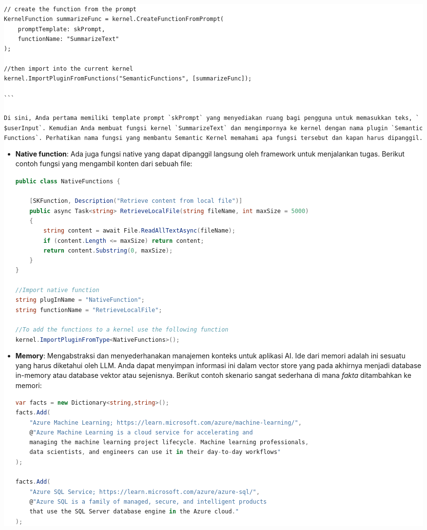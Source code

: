     // create the function from the prompt
    KernelFunction summarizeFunc = kernel.CreateFunctionFromPrompt(
        promptTemplate: skPrompt,
        functionName: "SummarizeText"
    );

    //then import into the current kernel
    kernel.ImportPluginFromFunctions("SemanticFunctions", [summarizeFunc]);

    ```

    Di sini, Anda pertama memiliki template prompt `skPrompt` yang menyediakan ruang bagi pengguna untuk memasukkan teks, `$userInput`. Kemudian Anda membuat fungsi kernel `SummarizeText` dan mengimpornya ke kernel dengan nama plugin `SemanticFunctions`. Perhatikan nama fungsi yang membantu Semantic Kernel memahami apa fungsi tersebut dan kapan harus dipanggil.

- **Native function**: Ada juga fungsi native yang dapat dipanggil langsung oleh framework untuk menjalankan tugas. Berikut contoh fungsi yang mengambil konten dari sebuah file:

    ```csharp
    public class NativeFunctions {

        [SKFunction, Description("Retrieve content from local file")]
        public async Task<string> RetrieveLocalFile(string fileName, int maxSize = 5000)
        {
            string content = await File.ReadAllTextAsync(fileName);
            if (content.Length <= maxSize) return content;
            return content.Substring(0, maxSize);
        }
    }
    
    //Import native function
    string plugInName = "NativeFunction";
    string functionName = "RetrieveLocalFile";

   //To add the functions to a kernel use the following function
    kernel.ImportPluginFromType<NativeFunctions>();

    ```

- **Memory**: Mengabstraksi dan menyederhanakan manajemen konteks untuk aplikasi AI. Ide dari memori adalah ini sesuatu yang harus diketahui oleh LLM. Anda dapat menyimpan informasi ini dalam vector store yang pada akhirnya menjadi database in-memory atau database vektor atau sejenisnya. Berikut contoh skenario sangat sederhana di mana *fakta* ditambahkan ke memori:

    ```csharp
    var facts = new Dictionary<string,string>();
    facts.Add(
        "Azure Machine Learning; https://learn.microsoft.com/azure/machine-learning/",
        @"Azure Machine Learning is a cloud service for accelerating and
        managing the machine learning project lifecycle. Machine learning professionals,
        data scientists, and engineers can use it in their day-to-day workflows"
    );
    
    facts.Add(
        "Azure SQL Service; https://learn.microsoft.com/azure/azure-sql/",
        @"Azure SQL is a family of managed, secure, and intelligent products
        that use the SQL Server database engine in the Azure cloud."
    );
    